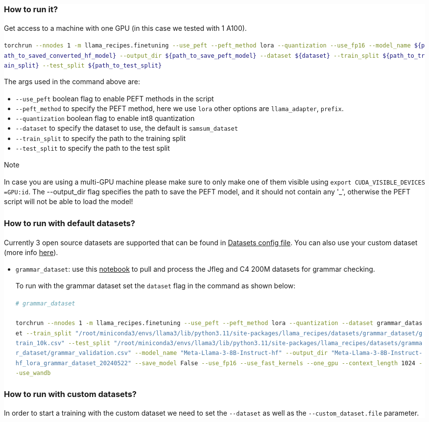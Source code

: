 ### How to run it?

Get access to a machine with one GPU (in this case we tested with 1 A100).

```bash
torchrun --nnodes 1 -m llama_recipes.finetuning --use_peft --peft_method lora --quantization --use_fp16 --model_name ${path_to_saved_converted_hf_model} --output_dir ${path_to_save_peft_model} --dataset ${dataset} --train_split ${path_to_train_split} --test_split ${path_to_test_split}
```

The args used in the command above are:

* `--use_peft` boolean flag to enable PEFT methods in the script
* `--peft_method` to specify the PEFT method, here we use `lora` other options are `llama_adapter`, `prefix`.
* `--quantization` boolean flag to enable int8 quantization
* `--dataset` to specify the dataset to use, the default is `samsum_dataset`
* `--train_split` to specify the path to the training split
* `--test_split` to specify the path to the test split

> [!NOTE]
> In case you are using a multi-GPU machine please make sure to only make one of them visible using `export CUDA_VISIBLE_DEVICES=GPU:id`.
> The --output_dir flag specifies the path to save the PEFT model, and it should not contain any '_', otherwise the PEFT script will not be able to load the model!

### How to run with default datasets?

Currently 3 open source datasets are supported that can be found in [Datasets config file](https://github.com/meta-llama/llama-recipes/blob/main/src/llama_recipes/configs/datasets.py). You can also use your custom dataset (more info [here](https://github.com/meta-llama/llama-recipes/tree/main/recipes/finetuning/datasets/README.md)).

* `grammar_dataset`: use this [notebook](https://github.com/meta-llama/llama-recipes/blob/main/src/llama_recipes/datasets/grammar_dataset/grammar_dataset_process.ipynb) to pull and process the Jfleg and C4 200M datasets for grammar checking.

    To run with the grammar dataset set the `dataset` flag in the command as shown below:
    
    ```bash
    # grammar_dataset
    
    torchrun --nnodes 1 -m llama_recipes.finetuning --use_peft --peft_method lora --quantization --dataset grammar_dataset --train_split "/root/miniconda3/envs/llama3/lib/python3.11/site-packages/llama_recipes/datasets/grammar_dataset/gtrain_10k.csv" --test_split "/root/miniconda3/envs/llama3/lib/python3.11/site-packages/llama_recipes/datasets/grammar_dataset/grammar_validation.csv" --model_name "Meta-Llama-3-8B-Instruct-hf" --output_dir "Meta-Llama-3-8B-Instruct-hf_lora_grammar_dataset_20240522" --save_model False --use_fp16 --use_fast_kernels --one_gpu --context_length 1024 --use_wandb
    ```

### How to run with custom datasets?

In order to start a training with the custom dataset we need to set the `--dataset` as well as the `--custom_dataset.file` parameter.
